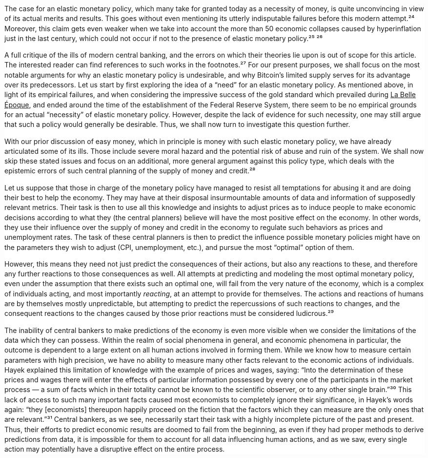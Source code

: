 The case for an elastic monetary policy, which many take for granted today as a necessity of money, is quite unconvincing in view of its actual merits and results. This goes without even mentioning its utterly indisputable failures before this modern attempt.²⁴ Moreover, this claim gets even weaker when we take into account the more than 50 economic collapses caused by hyperinflation just in the last century, which could not occur if not to the presence of elastic monetary policy.²⁵ ²⁶

A full critique of the ills of modern central banking, and the errors on which their theories lie upon is out of scope for this article. The interested reader can find references to such works in the footnotes.²⁷ For our present purposes, we shall focus on the most notable arguments for why an elastic monetary policy is undesirable, and why Bitcoin’s limited supply serves for its advantage over its predecessors. Let us start by first exploring the idea of a “need” for an elastic monetary policy. As mentioned above, in light of its empirical failures, and when considering the impressive success of the gold standard which prevailed during [La Belle Époque](https://en.wikipedia.org/wiki/Belle_%C3%89poque), and ended around the time of the establishment of the Federal Reserve System, there seem to be no empirical grounds for an actual “necessity” of elastic monetary policy. However, despite the lack of evidence for such necessity, one may still argue that such a policy would generally be desirable. Thus, we shall now turn to investigate this question further.

With our prior discussion of easy money, which in principle is money with such elastic monetary policy, we have already articulated some of its ills. Those include severe moral hazard and the potential risk of abuse and ruin of the system. We shall now skip these stated issues and focus on an additional, more general argument against this policy type, which deals with the epistemic errors of such central planning of the supply of money and credit.²⁸

Let us suppose that those in charge of the monetary policy have managed to resist all temptations for abusing it and are doing their best to help the economy. They may have at their disposal insurmountable amounts of data and information of supposedly relevant metrics. Their task is then to use all this knowledge and insights to adjust prices as to induce people to make economic decisions according to what they (the central planners) believe will have the most positive effect on the economy. In other words, they use their influence over the supply of money and credit in the economy to regulate such behaviors as prices and unemployment rates. The task of these central planners is then to predict the influence possible monetary policies might have on the parameters they wish to adjust (CPI, unemployment, etc.), and pursue the most “optimal” option of them.

However, this means they need not just predict the consequences of their actions, but also any reactions to these, and therefore any further reactions to those consequences as well. All attempts at predicting and modeling the most optimal monetary policy, even under the assumption that there exists such an optimal one, will fail from the very nature of the economy, which is a complex of individuals acting, and most importantly _reacting_, at an attempt to provide for themselves. The actions and reactions of humans are by themselves mostly unpredictable, but attempting to predict the repercussions of such reactions to changes, and the consequent reactions to the changes caused by those prior reactions must be considered ludicrous.²⁹

The inability of central bankers to make predictions of the economy is even more visible when we consider the limitations of the data which they can possess. Within the realm of social phenomena in general, and economic phenomena in particular, the outcome is dependent to a large extent on all human actions involved in forming them. While we know how to measure certain parameters with high precision, we have no ability to measure many other facts relevant to the economic actions of individuals. Hayek explained this limitation of knowledge with the example of prices and wages, saying: “Into the determination of these prices and wages there will enter the effects of particular information possessed by every one of the participants in the market process — a sum of facts which in their totality cannot be known to the scientific observer, or to any other single brain.”³⁰ This lack of access to such many important facts caused most economists to completely ignore their significance, in Hayek’s words again: “they \[economists\] thereupon happily proceed on the fiction that the factors which they can measure are the only ones that are relevant.”³¹ Central bankers, as we see, necessarily start their task with a highly incomplete picture of the past and present. Thus, their efforts to predict economic results are doomed to fail from the beginning, as even if they had proper methods to derive predictions from data, it is impossible for them to account for all data influencing human actions, and as we saw, every single action may potentially have a disruptive effect on the entire process.
